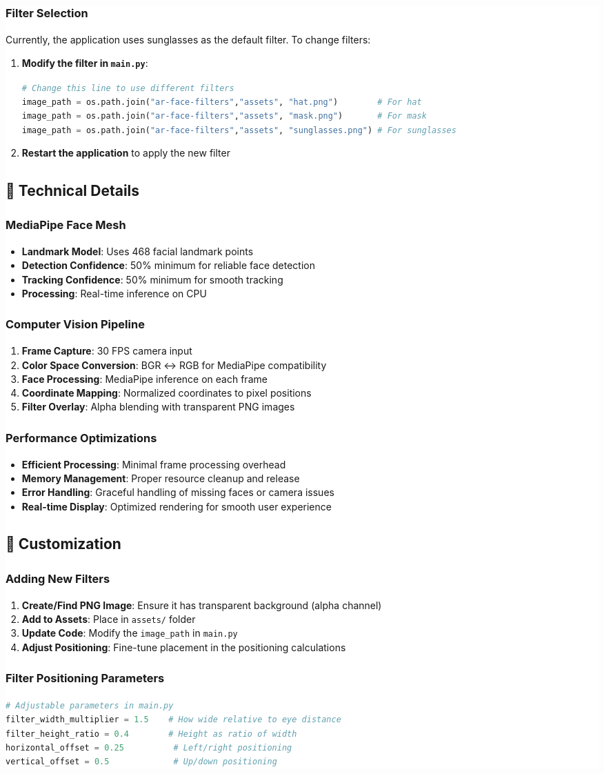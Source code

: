 ### Filter Selection
Currently, the application uses sunglasses as the default filter. To change filters:

1. **Modify the filter in `main.py`**:
   ```python
   # Change this line to use different filters
   image_path = os.path.join("ar-face-filters","assets", "hat.png")        # For hat
   image_path = os.path.join("ar-face-filters","assets", "mask.png")       # For mask
   image_path = os.path.join("ar-face-filters","assets", "sunglasses.png") # For sunglasses
   ```

2. **Restart the application** to apply the new filter

## 🔧 Technical Details

### MediaPipe Face Mesh
- **Landmark Model**: Uses 468 facial landmark points
- **Detection Confidence**: 50% minimum for reliable face detection
- **Tracking Confidence**: 50% minimum for smooth tracking
- **Processing**: Real-time inference on CPU

### Computer Vision Pipeline
1. **Frame Capture**: 30 FPS camera input
2. **Color Space Conversion**: BGR ↔ RGB for MediaPipe compatibility
3. **Face Processing**: MediaPipe inference on each frame
4. **Coordinate Mapping**: Normalized coordinates to pixel positions
5. **Filter Overlay**: Alpha blending with transparent PNG images

### Performance Optimizations
- **Efficient Processing**: Minimal frame processing overhead
- **Memory Management**: Proper resource cleanup and release
- **Error Handling**: Graceful handling of missing faces or camera issues
- **Real-time Display**: Optimized rendering for smooth user experience

## 🎨 Customization

### Adding New Filters
1. **Create/Find PNG Image**: Ensure it has transparent background (alpha channel)
2. **Add to Assets**: Place in `assets/` folder
3. **Update Code**: Modify the `image_path` in `main.py`
4. **Adjust Positioning**: Fine-tune placement in the positioning calculations

### Filter Positioning Parameters
```python
# Adjustable parameters in main.py
filter_width_multiplier = 1.5    # How wide relative to eye distance
filter_height_ratio = 0.4        # Height as ratio of width
horizontal_offset = 0.25          # Left/right positioning
vertical_offset = 0.5             # Up/down positioning
```
